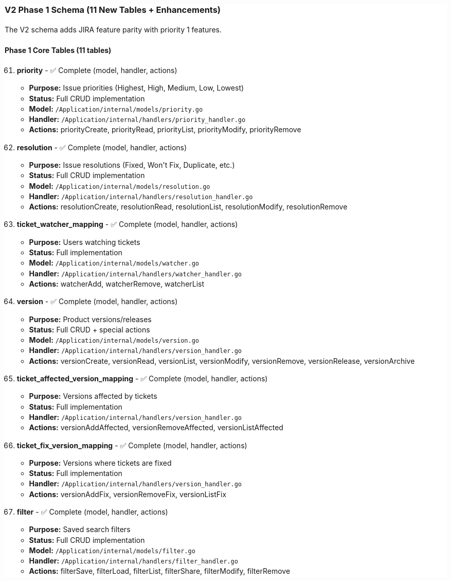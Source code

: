 
### V2 Phase 1 Schema (11 New Tables + Enhancements)

The V2 schema adds JIRA feature parity with priority 1 features.

#### Phase 1 Core Tables (11 tables)

61. **priority** - ✅ Complete (model, handler, actions)
    - **Purpose:** Issue priorities (Highest, High, Medium, Low, Lowest)
    - **Status:** Full CRUD implementation
    - **Model:** `/Application/internal/models/priority.go`
    - **Handler:** `/Application/internal/handlers/priority_handler.go`
    - **Actions:** priorityCreate, priorityRead, priorityList, priorityModify, priorityRemove

62. **resolution** - ✅ Complete (model, handler, actions)
    - **Purpose:** Issue resolutions (Fixed, Won't Fix, Duplicate, etc.)
    - **Status:** Full CRUD implementation
    - **Model:** `/Application/internal/models/resolution.go`
    - **Handler:** `/Application/internal/handlers/resolution_handler.go`
    - **Actions:** resolutionCreate, resolutionRead, resolutionList, resolutionModify, resolutionRemove

63. **ticket_watcher_mapping** - ✅ Complete (model, handler, actions)
    - **Purpose:** Users watching tickets
    - **Status:** Full implementation
    - **Model:** `/Application/internal/models/watcher.go`
    - **Handler:** `/Application/internal/handlers/watcher_handler.go`
    - **Actions:** watcherAdd, watcherRemove, watcherList

64. **version** - ✅ Complete (model, handler, actions)
    - **Purpose:** Product versions/releases
    - **Status:** Full CRUD + special actions
    - **Model:** `/Application/internal/models/version.go`
    - **Handler:** `/Application/internal/handlers/version_handler.go`
    - **Actions:** versionCreate, versionRead, versionList, versionModify, versionRemove, versionRelease, versionArchive

65. **ticket_affected_version_mapping** - ✅ Complete (model, handler, actions)
    - **Purpose:** Versions affected by tickets
    - **Status:** Full implementation
    - **Handler:** `/Application/internal/handlers/version_handler.go`
    - **Actions:** versionAddAffected, versionRemoveAffected, versionListAffected

66. **ticket_fix_version_mapping** - ✅ Complete (model, handler, actions)
    - **Purpose:** Versions where tickets are fixed
    - **Status:** Full implementation
    - **Handler:** `/Application/internal/handlers/version_handler.go`
    - **Actions:** versionAddFix, versionRemoveFix, versionListFix

67. **filter** - ✅ Complete (model, handler, actions)
    - **Purpose:** Saved search filters
    - **Status:** Full CRUD implementation
    - **Model:** `/Application/internal/models/filter.go`
    - **Handler:** `/Application/internal/handlers/filter_handler.go`
    - **Actions:** filterSave, filterLoad, filterList, filterShare, filterModify, filterRemove
